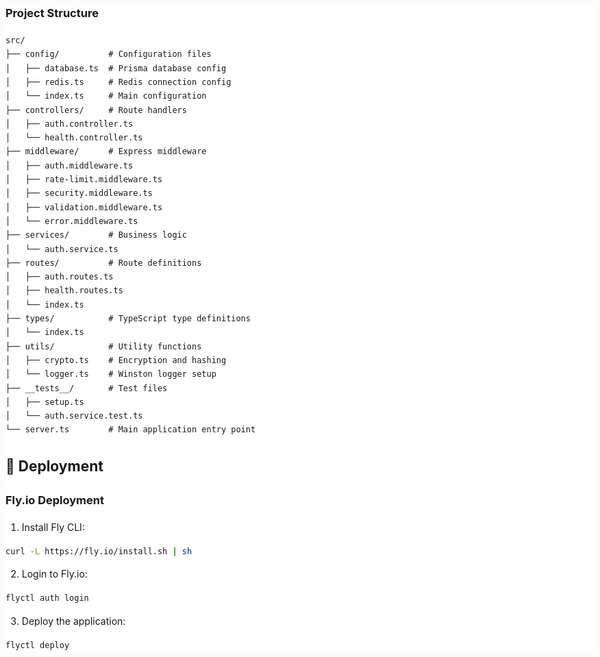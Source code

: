 ### Project Structure

```
src/
├── config/          # Configuration files
│   ├── database.ts  # Prisma database config
│   ├── redis.ts     # Redis connection config
│   └── index.ts     # Main configuration
├── controllers/     # Route handlers
│   ├── auth.controller.ts
│   └── health.controller.ts
├── middleware/      # Express middleware
│   ├── auth.middleware.ts
│   ├── rate-limit.middleware.ts
│   ├── security.middleware.ts
│   ├── validation.middleware.ts
│   └── error.middleware.ts
├── services/        # Business logic
│   └── auth.service.ts
├── routes/          # Route definitions
│   ├── auth.routes.ts
│   ├── health.routes.ts
│   └── index.ts
├── types/           # TypeScript type definitions
│   └── index.ts
├── utils/           # Utility functions
│   ├── crypto.ts    # Encryption and hashing
│   └── logger.ts    # Winston logger setup
├── __tests__/       # Test files
│   ├── setup.ts
│   └── auth.service.test.ts
└── server.ts        # Main application entry point
```

## 🚢 Deployment

### Fly.io Deployment

1. Install Fly CLI:
```bash
curl -L https://fly.io/install.sh | sh
```

2. Login to Fly.io:
```bash
flyctl auth login
```

3. Deploy the application:
```bash
flyctl deploy
```
